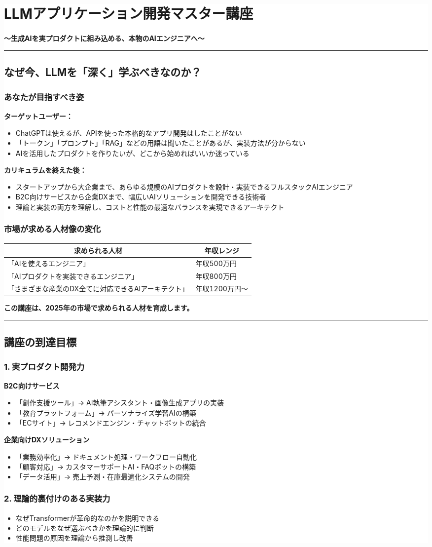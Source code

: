 # LLMアプリケーション開発マスター講座

**～生成AIを実プロダクトに組み込める、本物のAIエンジニアへ～**

---

## なぜ今、LLMを「深く」学ぶべきなのか？

### あなたが目指すべき姿

**ターゲットユーザー：**
- ChatGPTは使えるが、APIを使った本格的なアプリ開発はしたことがない
- 「トークン」「プロンプト」「RAG」などの用語は聞いたことがあるが、実装方法が分からない
- AIを活用したプロダクトを作りたいが、どこから始めればいいか迷っている

**カリキュラムを終えた後：**
- スタートアップから大企業まで、あらゆる規模のAIプロダクトを設計・実装できるフルスタックAIエンジニア
- B2C向けサービスから企業DXまで、幅広いAIソリューションを開発できる技術者
- 理論と実装の両方を理解し、コストと性能の最適なバランスを実現できるアーキテクト

### 市場が求める人材像の変化

| 求められる人材 | 年収レンジ |
|--------------|-----------|
|  「AIを使えるエンジニア」 | 年収500万円 |
| 「AIプロダクトを実装できるエンジニア」 | 年収800万円 |
| 「さまざまな産業のDX全てに対応できるAIアーキテクト」 | 年収1200万円〜 |

**この講座は、2025年の市場で求められる人材を育成します。**

---

## 講座の到達目標

### 1. 実プロダクト開発力
**B2C向けサービス**
- 「創作支援ツール」→ AI執筆アシスタント・画像生成アプリの実装
- 「教育プラットフォーム」→ パーソナライズ学習AIの構築
- 「ECサイト」→ レコメンドエンジン・チャットボットの統合

**企業向けDXソリューション**
- 「業務効率化」→ ドキュメント処理・ワークフロー自動化
- 「顧客対応」→ カスタマーサポートAI・FAQボットの構築
- 「データ活用」→ 売上予測・在庫最適化システムの開発

### 2. 理論的裏付けのある実装力
- なぜTransformerが革命的なのかを説明できる
- どのモデルをなぜ選ぶべきかを理論的に判断
- 性能問題の原因を理論から推測し改善
